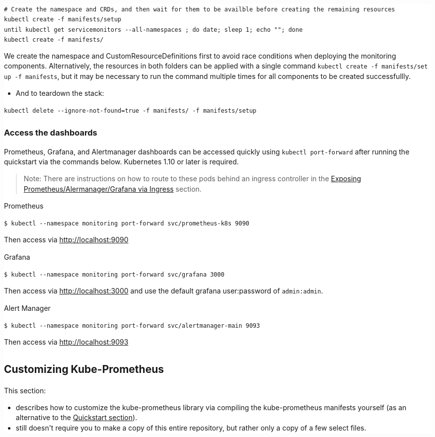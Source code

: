 ```shell
# Create the namespace and CRDs, and then wait for them to be availble before creating the remaining resources
kubectl create -f manifests/setup
until kubectl get servicemonitors --all-namespaces ; do date; sleep 1; echo ""; done
kubectl create -f manifests/
```

We create the namespace and CustomResourceDefinitions first to avoid race conditions when deploying the monitoring components.
Alternatively, the resources in both folders can be applied with a single command
`kubectl create -f manifests/setup -f manifests`, but it may be necessary to run the command multiple times for all components to
be created successfullly.

 * And to teardown the stack:
```shell
kubectl delete --ignore-not-found=true -f manifests/ -f manifests/setup
```

### Access the dashboards

Prometheus, Grafana, and Alertmanager dashboards can be accessed quickly using `kubectl port-forward` after running the quickstart via the commands below. Kubernetes 1.10 or later is required.

> Note: There are instructions on how to route to these pods behind an ingress controller in the [Exposing Prometheus/Alermanager/Grafana via Ingress](#exposing-prometheusalermanagergrafana-via-ingress) section.

Prometheus

```shell
$ kubectl --namespace monitoring port-forward svc/prometheus-k8s 9090
```

Then access via [http://localhost:9090](http://localhost:9090)

Grafana

```shell
$ kubectl --namespace monitoring port-forward svc/grafana 3000
```

Then access via [http://localhost:3000](http://localhost:3000) and use the default grafana user:password of `admin:admin`.

Alert Manager

```shell
$ kubectl --namespace monitoring port-forward svc/alertmanager-main 9093
```

Then access via [http://localhost:9093](http://localhost:9093)

## Customizing Kube-Prometheus

This section:
 * describes how to customize the kube-prometheus library via compiling the kube-prometheus manifests yourself (as an alternative to the [Quickstart section](#Quickstart)).
 * still doesn't require you to make a copy of this entire repository, but rather only a copy of a few select files.
